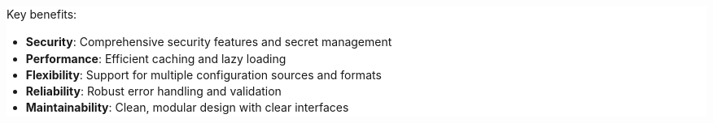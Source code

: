 Key benefits:
- **Security**: Comprehensive security features and secret management
- **Performance**: Efficient caching and lazy loading
- **Flexibility**: Support for multiple configuration sources and formats
- **Reliability**: Robust error handling and validation
- **Maintainability**: Clean, modular design with clear interfaces 